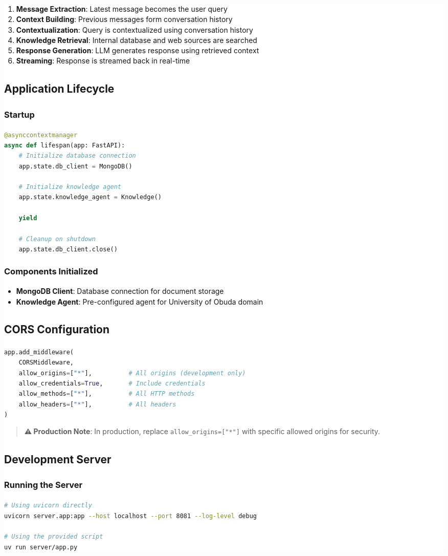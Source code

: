 1. **Message Extraction**: Latest message becomes the user query
2. **Context Building**: Previous messages form conversation history  
3. **Contextualization**: Query is contextualized using conversation history
4. **Knowledge Retrieval**: Internal database and web sources are searched
5. **Response Generation**: LLM generates response using retrieved context
6. **Streaming**: Response is streamed back in real-time

## Application Lifecycle

### Startup
```python
@asynccontextmanager
async def lifespan(app: FastAPI):
    # Initialize database connection
    app.state.db_client = MongoDB()
    
    # Initialize knowledge agent
    app.state.knowledge_agent = Knowledge()
    
    yield
    
    # Cleanup on shutdown
    app.state.db_client.close()
```

### Components Initialized
- **MongoDB Client**: Database connection for document storage
- **Knowledge Agent**: Pre-configured agent for University of Obuda domain

## CORS Configuration

```python
app.add_middleware(
    CORSMiddleware,
    allow_origins=["*"],          # All origins (development only)
    allow_credentials=True,       # Include credentials
    allow_methods=["*"],          # All HTTP methods
    allow_headers=["*"],          # All headers
)
```

> **⚠️ Production Note**: In production, replace `allow_origins=["*"]` with specific allowed origins for security.

## Development Server

### Running the Server

```bash
# Using uvicorn directly
uvicorn server.app:app --host localhost --port 8081 --log-level debug

# Using the provided script
uv run server/app.py
```
